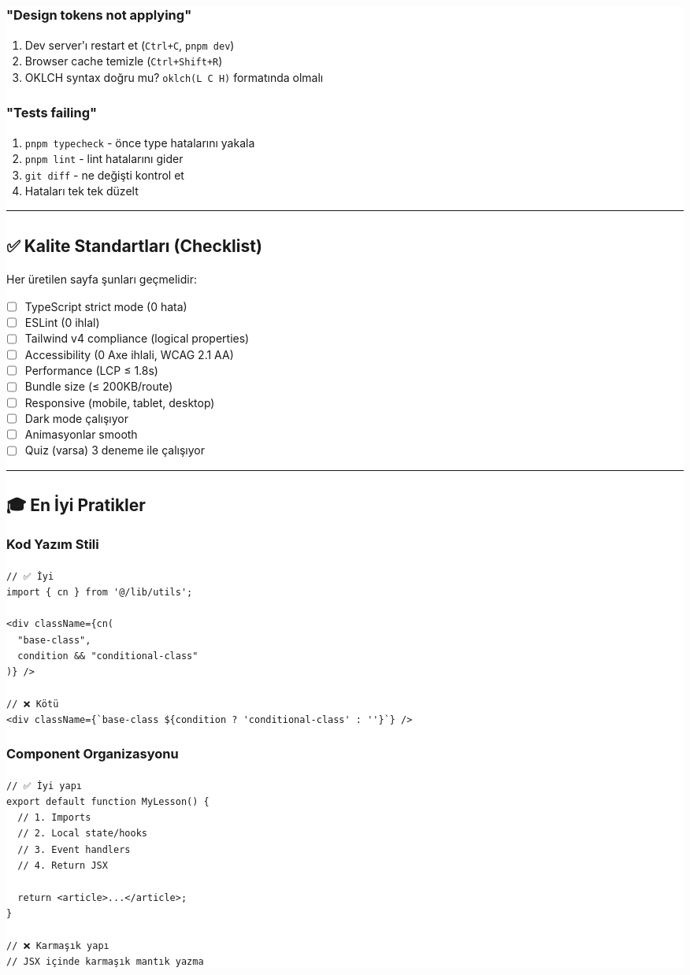 ### "Design tokens not applying"

1. Dev server'ı restart et (`Ctrl+C`, `pnpm dev`)
2. Browser cache temizle (`Ctrl+Shift+R`)
3. OKLCH syntax doğru mu? `oklch(L C H)` formatında olmalı

### "Tests failing"

1. `pnpm typecheck` - önce type hatalarını yakala
2. `pnpm lint` - lint hatalarını gider
3. `git diff` - ne değişti kontrol et
4. Hataları tek tek düzelt

---

## ✅ Kalite Standartları (Checklist)

Her üretilen sayfa şunları geçmelidir:

- [ ] TypeScript strict mode (0 hata)
- [ ] ESLint (0 ihlal)
- [ ] Tailwind v4 compliance (logical properties)
- [ ] Accessibility (0 Axe ihlali, WCAG 2.1 AA)
- [ ] Performance (LCP ≤ 1.8s)
- [ ] Bundle size (≤ 200KB/route)
- [ ] Responsive (mobile, tablet, desktop)
- [ ] Dark mode çalışıyor
- [ ] Animasyonlar smooth
- [ ] Quiz (varsa) 3 deneme ile çalışıyor

---

## 🎓 En İyi Pratikler

### Kod Yazım Stili

```tsx
// ✅ İyi
import { cn } from '@/lib/utils';

<div className={cn(
  "base-class",
  condition && "conditional-class"
)} />

// ❌ Kötü
<div className={`base-class ${condition ? 'conditional-class' : ''}`} />
```

### Component Organizasyonu

```tsx
// ✅ İyi yapı
export default function MyLesson() {
  // 1. Imports
  // 2. Local state/hooks
  // 3. Event handlers
  // 4. Return JSX

  return <article>...</article>;
}

// ❌ Karmaşık yapı
// JSX içinde karmaşık mantık yazma
```